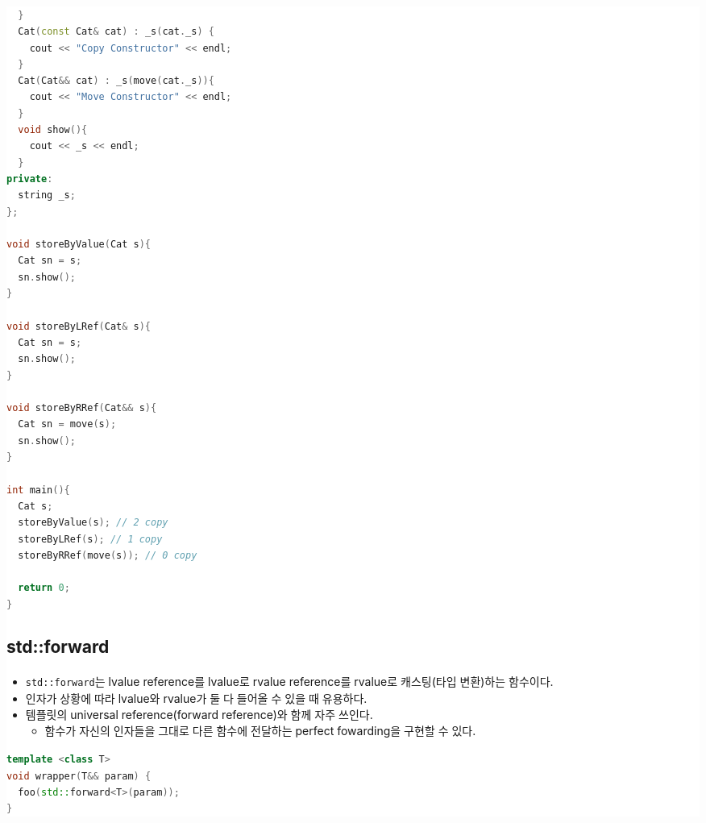 ```cpp
  }
  Cat(const Cat& cat) : _s(cat._s) {
    cout << "Copy Constructor" << endl;
  }
  Cat(Cat&& cat) : _s(move(cat._s)){
    cout << "Move Constructor" << endl;
  }
  void show(){
    cout << _s << endl;
  }
private:
  string _s;
};

void storeByValue(Cat s){
  Cat sn = s;
  sn.show();
}

void storeByLRef(Cat& s){
  Cat sn = s;
  sn.show();
}

void storeByRRef(Cat&& s){
  Cat sn = move(s);
  sn.show();
}

int main(){
  Cat s;
  storeByValue(s); // 2 copy
  storeByLRef(s); // 1 copy
  storeByRRef(move(s)); // 0 copy

  return 0;
}
```

## std::forward
- `std::forward`는 lvalue reference를 lvalue로 rvalue reference를 rvalue로 캐스팅(타입 변환)하는 함수이다.
- 인자가 상황에 따라 lvalue와 rvalue가 둘 다 들어올 수 있을 때 유용하다.
- 템플릿의 universal reference(forward reference)와 함께 자주 쓰인다.
  - 함수가 자신의 인자들을 그대로 다른 함수에 전달하는 perfect fowarding을 구현할 수 있다.

```cpp
template <class T>
void wrapper(T&& param) {
  foo(std::forward<T>(param));
}
```
